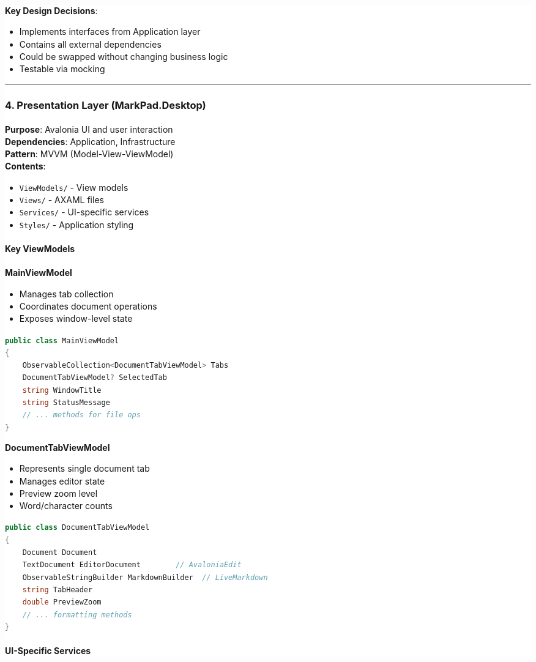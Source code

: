 **Key Design Decisions**:
- Implements interfaces from Application layer
- Contains all external dependencies
- Could be swapped without changing business logic
- Testable via mocking

---

### 4. Presentation Layer (MarkPad.Desktop)

**Purpose**: Avalonia UI and user interaction  
**Dependencies**: Application, Infrastructure  
**Pattern**: MVVM (Model-View-ViewModel)  
**Contents**:
- `ViewModels/` - View models
- `Views/` - AXAML files
- `Services/` - UI-specific services
- `Styles/` - Application styling

#### Key ViewModels

**MainViewModel**
- Manages tab collection
- Coordinates document operations
- Exposes window-level state
```csharp
public class MainViewModel
{
    ObservableCollection<DocumentTabViewModel> Tabs
    DocumentTabViewModel? SelectedTab
    string WindowTitle
    string StatusMessage
    // ... methods for file ops
}
```

**DocumentTabViewModel**
- Represents single document tab
- Manages editor state
- Preview zoom level
- Word/character counts
```csharp
public class DocumentTabViewModel
{
    Document Document
    TextDocument EditorDocument        // AvaloniaEdit
    ObservableStringBuilder MarkdownBuilder  // LiveMarkdown
    string TabHeader
    double PreviewZoom
    // ... formatting methods
}
```

#### UI-Specific Services
